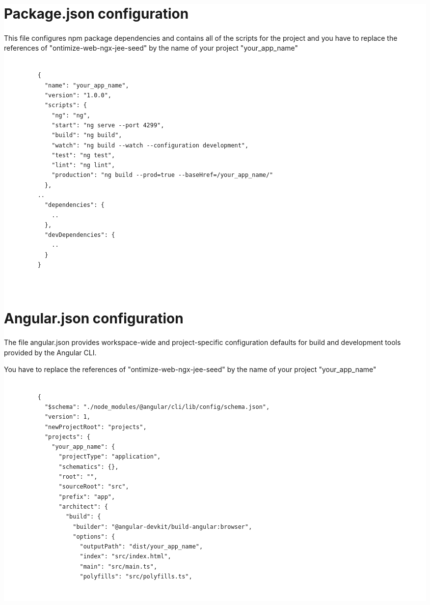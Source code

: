 # Package.json configuration

This file configures npm package dependencies and contains all of the scripts for the project and you have to replace the references of "ontimize-web-ngx-jee-seed" by the name of your project "your_app_name"

<figure class="highlight">
  <pre>
    <code>
    {
      "name": "your_app_name",
      "version": "1.0.0",
      "scripts": {
        "ng": "ng",
        "start": "ng serve --port 4299",
        "build": "ng build",
        "watch": "ng build --watch --configuration development",
        "test": "ng test",
        "lint": "ng lint",
        "production": "ng build --prod=true --baseHref=/your_app_name/"
      },
    ..
      "dependencies": {
        ..
      },
      "devDependencies": {
        ..
      }
    }
    </code>
  </pre>
</figure>

# Angular.json configuration

The file angular.json provides workspace-wide and project-specific configuration defaults for build and development tools provided by the Angular CLI.

You have to replace the references of "ontimize-web-ngx-jee-seed" by the name of your project "your_app_name"

<figure class="highlight">
  <pre>
    <code>
    {
      "$schema": "./node_modules/@angular/cli/lib/config/schema.json",
      "version": 1,
      "newProjectRoot": "projects",
      "projects": {
        "your_app_name": {
          "projectType": "application",
          "schematics": {},
          "root": "",
          "sourceRoot": "src",
          "prefix": "app",
          "architect": {
            "build": {
              "builder": "@angular-devkit/build-angular:browser",
              "options": {
                "outputPath": "dist/your_app_name",
                "index": "src/index.html",
                "main": "src/main.ts",
                "polyfills": "src/polyfills.ts",